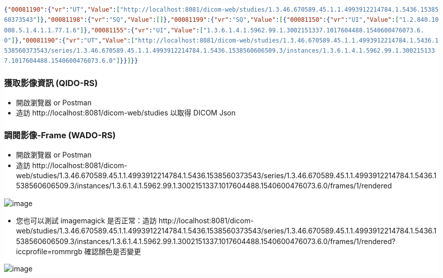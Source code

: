 ```json
{"00081190":{"vr":"UT","Value":["http://localhost:8081/dicom-web/studies/1.3.46.670589.45.1.1.4993912214784.1.5436.1538560373543"]},"00081198":{"vr":"SQ","Value":[]},"00081199":{"vr":"SQ","Value":[{"00081150":{"vr":"UI","Value":["1.2.840.10008.5.1.4.1.1.77.1.6"]},"00081155":{"vr":"UI","Value":["1.3.6.1.4.1.5962.99.1.3002151337.1017604488.1540600476073.6.0"]},"00081190":{"vr":"UT","Value":["http://localhost:8081/dicom-web/studies/1.3.46.670589.45.1.1.4993912214784.1.5436.1538560373543/series/1.3.46.670589.45.1.1.4993912214784.1.5436.1538560606509.3/instances/1.3.6.1.4.1.5962.99.1.3002151337.1017604488.1540600476073.6.0"]}}]}}
```

### 獲取影像資訊 (QIDO-RS)
- 開啟瀏覽器 or Postman
- 造訪 http://localhost:8081/dicom-web/studies 以取得 DICOM Json


### 調閱影像-Frame (WADO-RS)
- 開啟瀏覽器 or Postman
- 造訪 http://localhost:8081/dicom-web/studies/1.3.46.670589.45.1.1.4993912214784.1.5436.1538560373543/series/1.3.46.670589.45.1.1.4993912214784.1.5436.1538560606509.3/instances/1.3.6.1.4.1.5962.99.1.3002151337.1017604488.1540600476073.6.0/frames/1/rendered

![image](https://user-images.githubusercontent.com/49154622/236471229-5ea2fad0-3781-4075-a755-66712d9ef44f.png)

- 您也可以測試 imagemagick 是否正常：造訪 http://localhost:8081/dicom-web/studies/1.3.46.670589.45.1.1.4993912214784.1.5436.1538560373543/series/1.3.46.670589.45.1.1.4993912214784.1.5436.1538560606509.3/instances/1.3.6.1.4.1.5962.99.1.3002151337.1017604488.1540600476073.6.0/frames/1/rendered?iccprofile=rommrgb 確認顏色是否變更

![image](https://user-images.githubusercontent.com/49154622/236471143-9af313c4-e6ca-42c8-a5e7-6a5de66e2005.png)
